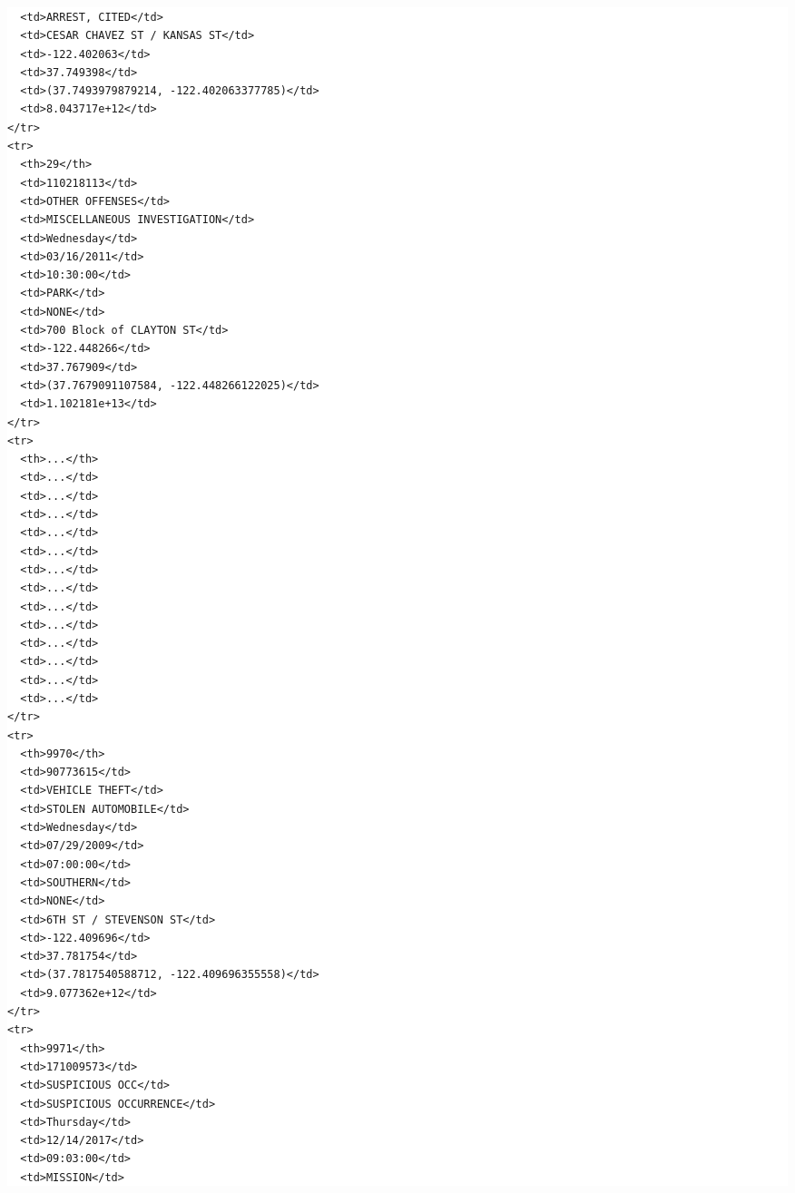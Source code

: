       <td>ARREST, CITED</td>
      <td>CESAR CHAVEZ ST / KANSAS ST</td>
      <td>-122.402063</td>
      <td>37.749398</td>
      <td>(37.7493979879214, -122.402063377785)</td>
      <td>8.043717e+12</td>
    </tr>
    <tr>
      <th>29</th>
      <td>110218113</td>
      <td>OTHER OFFENSES</td>
      <td>MISCELLANEOUS INVESTIGATION</td>
      <td>Wednesday</td>
      <td>03/16/2011</td>
      <td>10:30:00</td>
      <td>PARK</td>
      <td>NONE</td>
      <td>700 Block of CLAYTON ST</td>
      <td>-122.448266</td>
      <td>37.767909</td>
      <td>(37.7679091107584, -122.448266122025)</td>
      <td>1.102181e+13</td>
    </tr>
    <tr>
      <th>...</th>
      <td>...</td>
      <td>...</td>
      <td>...</td>
      <td>...</td>
      <td>...</td>
      <td>...</td>
      <td>...</td>
      <td>...</td>
      <td>...</td>
      <td>...</td>
      <td>...</td>
      <td>...</td>
      <td>...</td>
    </tr>
    <tr>
      <th>9970</th>
      <td>90773615</td>
      <td>VEHICLE THEFT</td>
      <td>STOLEN AUTOMOBILE</td>
      <td>Wednesday</td>
      <td>07/29/2009</td>
      <td>07:00:00</td>
      <td>SOUTHERN</td>
      <td>NONE</td>
      <td>6TH ST / STEVENSON ST</td>
      <td>-122.409696</td>
      <td>37.781754</td>
      <td>(37.7817540588712, -122.409696355558)</td>
      <td>9.077362e+12</td>
    </tr>
    <tr>
      <th>9971</th>
      <td>171009573</td>
      <td>SUSPICIOUS OCC</td>
      <td>SUSPICIOUS OCCURRENCE</td>
      <td>Thursday</td>
      <td>12/14/2017</td>
      <td>09:03:00</td>
      <td>MISSION</td>